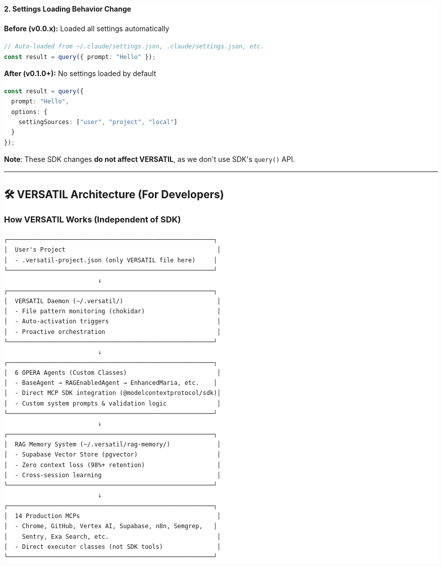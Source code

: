 #### 2. Settings Loading Behavior Change

**Before (v0.0.x):** Loaded all settings automatically
```typescript
// Auto-loaded from ~/.claude/settings.json, .claude/settings.json, etc.
const result = query({ prompt: "Hello" });
```

**After (v0.1.0+):** No settings loaded by default
```typescript
const result = query({
  prompt: "Hello",
  options: {
    settingSources: ["user", "project", "local"]
  }
});
```

**Note**: These SDK changes **do not affect VERSATIL**, as we don't use SDK's `query()` API.

---

## 🛠️ VERSATIL Architecture (For Developers)

### **How VERSATIL Works (Independent of SDK)**

```
┌─────────────────────────────────────────────────────────┐
│  User's Project                                          │
│  - .versatil-project.json (only VERSATIL file here)     │
└─────────────────────────────────────────────────────────┘
                          ↓
┌─────────────────────────────────────────────────────────┐
│  VERSATIL Daemon (~/.versatil/)                          │
│  - File pattern monitoring (chokidar)                    │
│  - Auto-activation triggers                              │
│  - Proactive orchestration                               │
└─────────────────────────────────────────────────────────┘
                          ↓
┌─────────────────────────────────────────────────────────┐
│  6 OPERA Agents (Custom Classes)                         │
│  - BaseAgent → RAGEnabledAgent → EnhancedMaria, etc.    │
│  - Direct MCP SDK integration (@modelcontextprotocol/sdk)│
│  - Custom system prompts & validation logic              │
└─────────────────────────────────────────────────────────┘
                          ↓
┌─────────────────────────────────────────────────────────┐
│  RAG Memory System (~/.versatil/rag-memory/)             │
│  - Supabase Vector Store (pgvector)                      │
│  - Zero context loss (98%+ retention)                    │
│  - Cross-session learning                                │
└─────────────────────────────────────────────────────────┘
                          ↓
┌─────────────────────────────────────────────────────────┐
│  14 Production MCPs                                      │
│  - Chrome, GitHub, Vertex AI, Supabase, n8n, Semgrep,   │
│    Sentry, Exa Search, etc.                              │
│  - Direct executor classes (not SDK tools)               │
└─────────────────────────────────────────────────────────┘
```
